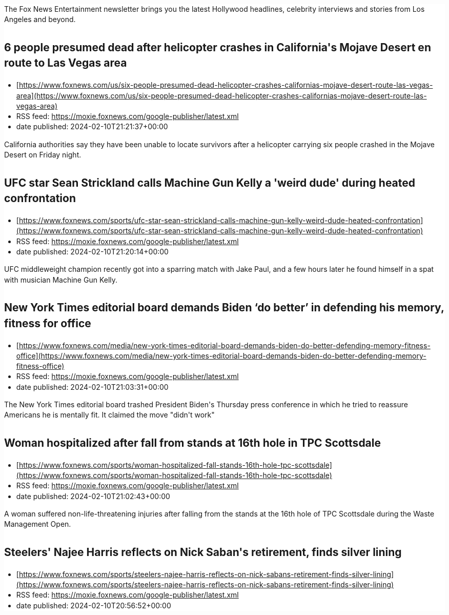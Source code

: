 The Fox News Entertainment newsletter brings you the latest Hollywood headlines, celebrity interviews and stories from Los Angeles and beyond.

## 6 people presumed dead after helicopter crashes in California's Mojave Desert en route to Las Vegas area
 - [https://www.foxnews.com/us/six-people-presumed-dead-helicopter-crashes-californias-mojave-desert-route-las-vegas-area](https://www.foxnews.com/us/six-people-presumed-dead-helicopter-crashes-californias-mojave-desert-route-las-vegas-area)
 - RSS feed: https://moxie.foxnews.com/google-publisher/latest.xml
 - date published: 2024-02-10T21:21:37+00:00

California authorities say they have been unable to locate survivors after a helicopter carrying six people crashed in the Mojave Desert on Friday night.

## UFC star Sean Strickland calls Machine Gun Kelly a 'weird dude' during heated confrontation
 - [https://www.foxnews.com/sports/ufc-star-sean-strickland-calls-machine-gun-kelly-weird-dude-heated-confrontation](https://www.foxnews.com/sports/ufc-star-sean-strickland-calls-machine-gun-kelly-weird-dude-heated-confrontation)
 - RSS feed: https://moxie.foxnews.com/google-publisher/latest.xml
 - date published: 2024-02-10T21:20:14+00:00

UFC middleweight champion recently got into a sparring match with Jake Paul, and a few hours later he found himself in a spat with musician Machine Gun Kelly.

## New York Times editorial board demands Biden ‘do better’ in defending his memory, fitness for office
 - [https://www.foxnews.com/media/new-york-times-editorial-board-demands-biden-do-better-defending-memory-fitness-office](https://www.foxnews.com/media/new-york-times-editorial-board-demands-biden-do-better-defending-memory-fitness-office)
 - RSS feed: https://moxie.foxnews.com/google-publisher/latest.xml
 - date published: 2024-02-10T21:03:31+00:00

The New York Times editorial board trashed President Biden&apos;s Thursday press conference in which he tried to reassure Americans he is mentally fit. It claimed the move &quot;didn&apos;t work&quot;

## Woman hospitalized after fall from stands at 16th hole in TPC Scottsdale
 - [https://www.foxnews.com/sports/woman-hospitalized-fall-stands-16th-hole-tpc-scottsdale](https://www.foxnews.com/sports/woman-hospitalized-fall-stands-16th-hole-tpc-scottsdale)
 - RSS feed: https://moxie.foxnews.com/google-publisher/latest.xml
 - date published: 2024-02-10T21:02:43+00:00

A woman suffered non-life-threatening injuries after falling from the stands at the 16th hole of TPC Scottsdale during the Waste Management Open.

## Steelers' Najee Harris reflects on Nick Saban's retirement, finds silver lining
 - [https://www.foxnews.com/sports/steelers-najee-harris-reflects-on-nick-sabans-retirement-finds-silver-lining](https://www.foxnews.com/sports/steelers-najee-harris-reflects-on-nick-sabans-retirement-finds-silver-lining)
 - RSS feed: https://moxie.foxnews.com/google-publisher/latest.xml
 - date published: 2024-02-10T20:56:52+00:00
